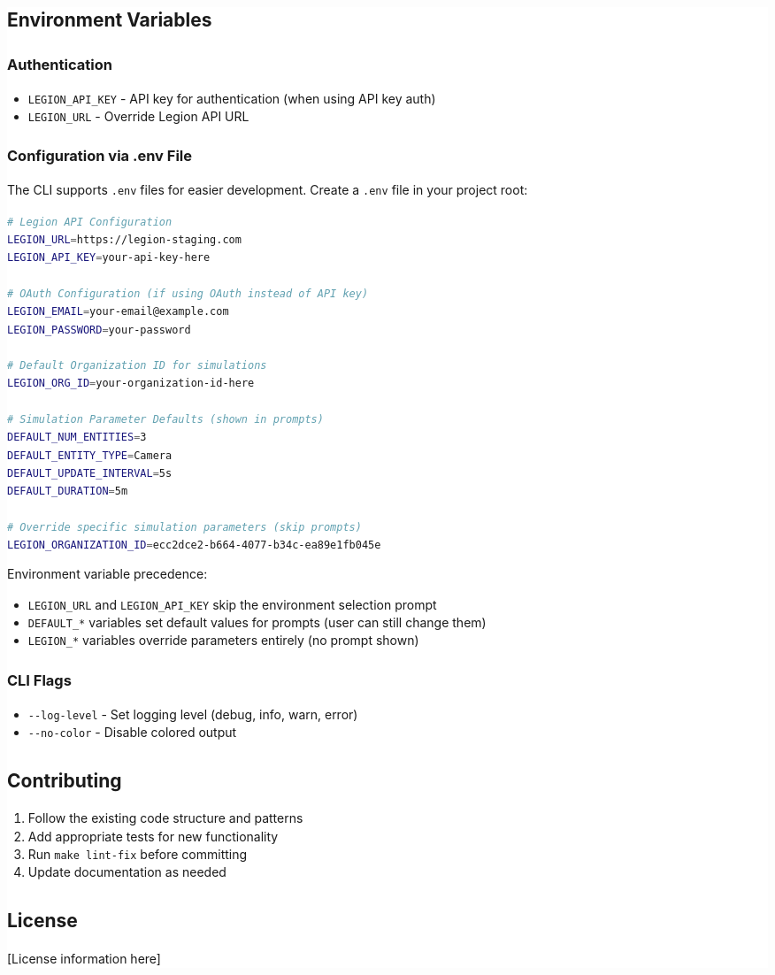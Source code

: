 ## Environment Variables

### Authentication
- `LEGION_API_KEY` - API key for authentication (when using API key auth)
- `LEGION_URL` - Override Legion API URL

### Configuration via .env File

The CLI supports `.env` files for easier development. Create a `.env` file in your project root:

```bash
# Legion API Configuration
LEGION_URL=https://legion-staging.com
LEGION_API_KEY=your-api-key-here

# OAuth Configuration (if using OAuth instead of API key)
LEGION_EMAIL=your-email@example.com
LEGION_PASSWORD=your-password

# Default Organization ID for simulations
LEGION_ORG_ID=your-organization-id-here

# Simulation Parameter Defaults (shown in prompts)
DEFAULT_NUM_ENTITIES=3
DEFAULT_ENTITY_TYPE=Camera
DEFAULT_UPDATE_INTERVAL=5s
DEFAULT_DURATION=5m

# Override specific simulation parameters (skip prompts)
LEGION_ORGANIZATION_ID=ecc2dce2-b664-4077-b34c-ea89e1fb045e
```

Environment variable precedence:
- `LEGION_URL` and `LEGION_API_KEY` skip the environment selection prompt
- `DEFAULT_*` variables set default values for prompts (user can still change them)
- `LEGION_*` variables override parameters entirely (no prompt shown)

### CLI Flags
- `--log-level` - Set logging level (debug, info, warn, error)
- `--no-color` - Disable colored output

## Contributing

1. Follow the existing code structure and patterns
2. Add appropriate tests for new functionality
3. Run `make lint-fix` before committing
4. Update documentation as needed

## License

[License information here]
